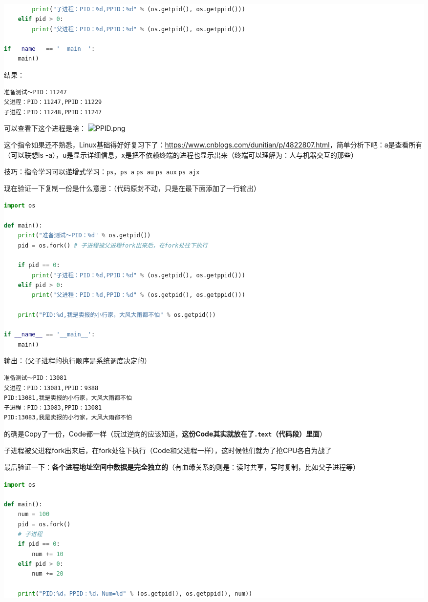 ```py
        print("子进程：PID：%d,PPID：%d" % (os.getpid(), os.getppid()))
    elif pid > 0:
        print("父进程：PID：%d,PPID：%d" % (os.getpid(), os.getppid()))

if __name__ == '__main__':
    main()
```
结果：
```
准备测试～PID：11247
父进程：PID：11247,PPID：11229
子进程：PID：11248,PPID：11247
```
可以查看下这个进程是啥：
![PPID.png](https://images2018.cnblogs.com/blog/1127869/201807/1127869-20180725060305297-1803214924.png)

这个指令如果还不熟悉，Linux基础得好好复习下了：<a href="https://www.cnblogs.com/dunitian/p/4822807.html" target="_blank">https://www.cnblogs.com/dunitian/p/4822807.html</a>，简单分析下吧：a是查看所有（可以联想ls -a），u是显示详细信息，x是把不依赖终端的进程也显示出来（终端可以理解为：人与机器交互的那些）

技巧：指令学习可以递增式学习：`ps`，`ps a` `ps au` `ps aux` `ps ajx`

现在验证一下复制一份是什么意思：（代码原封不动，只是在最下面添加了一行输出）
```py
import os

def main():
    print("准备测试～PID：%d" % os.getpid())
    pid = os.fork() # 子进程被父进程fork出来后，在fork处往下执行
    
    if pid == 0:
        print("子进程：PID：%d,PPID：%d" % (os.getpid(), os.getppid()))
    elif pid > 0:
        print("父进程：PID：%d,PPID：%d" % (os.getpid(), os.getppid()))
    
    print("PID:%d,我是卖报的小行家，大风大雨都不怕" % os.getpid())

if __name__ == '__main__':
    main()
```
输出：（父子进程的执行顺序是系统调度决定的）
```
准备测试～PID：13081
父进程：PID：13081,PPID：9388
PID:13081,我是卖报的小行家，大风大雨都不怕
子进程：PID：13083,PPID：13081
PID:13083,我是卖报的小行家，大风大雨都不怕
```
的确是Copy了一份，Code都一样（玩过逆向的应该知道，**这份Code其实就放在了`.text`（代码段）里面**）

子进程被父进程fork出来后，在fork处往下执行（Code和父进程一样），这时候他们就为了抢CPU各自为战了

最后验证一下：**各个进程地址空间中数据是完全独立的**（有血缘关系的则是：读时共享，写时复制，比如父子进程等）
```py
import os

def main():
    num = 100
    pid = os.fork()
    # 子进程
    if pid == 0:
        num += 10
    elif pid > 0:
        num += 20

    print("PID:%d，PPID：%d，Num=%d" % (os.getpid(), os.getppid(), num))
```